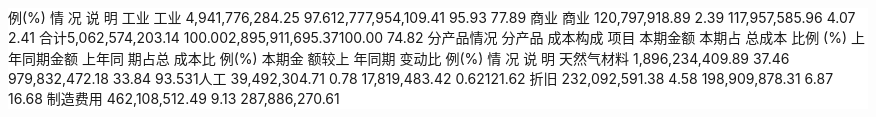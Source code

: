 例(%)
情
况
说
明
工业
工业
4,941,776,284.25
97.612,777,954,109.41
95.93
77.89
商业
商业
120,797,918.89
2.39
117,957,585.96
4.07
2.41
合计5,062,574,203.14
100.002,895,911,695.37100.00
74.82
分产品情况
分产品
成本构成
项目
本期金额
本期占
总成本
比例
(%)
上年同期金额
上年同
期占总
成本比
例(%)
本期金
额较上
年同期
变动比
例(%)
情
况
说
明
天然气材料
1,896,234,409.89
37.46
979,832,472.18
33.84
93.531人工
39,492,304.71
0.78
17,819,483.42
0.62121.62
折旧
232,092,591.38
4.58
198,909,878.31
6.87
16.68
制造费用
462,108,512.49
9.13
287,886,270.61
